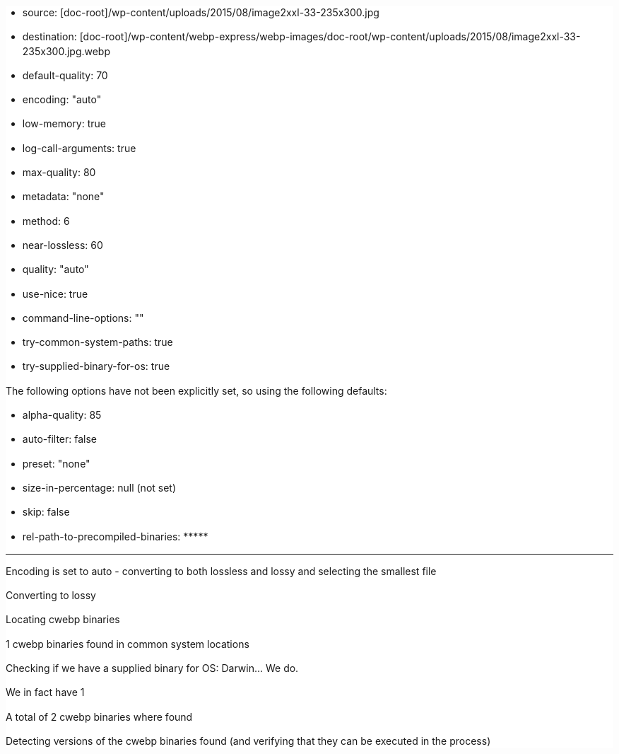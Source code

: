 - source: [doc-root]/wp-content/uploads/2015/08/image2xxl-33-235x300.jpg

- destination: [doc-root]/wp-content/webp-express/webp-images/doc-root/wp-content/uploads/2015/08/image2xxl-33-235x300.jpg.webp

- default-quality: 70

- encoding: "auto"

- low-memory: true

- log-call-arguments: true

- max-quality: 80

- metadata: "none"

- method: 6

- near-lossless: 60

- quality: "auto"

- use-nice: true

- command-line-options: ""

- try-common-system-paths: true

- try-supplied-binary-for-os: true


The following options have not been explicitly set, so using the following defaults:

- alpha-quality: 85

- auto-filter: false

- preset: "none"

- size-in-percentage: null (not set)

- skip: false

- rel-path-to-precompiled-binaries: *****

------------


Encoding is set to auto - converting to both lossless and lossy and selecting the smallest file


Converting to lossy

Locating cwebp binaries

1 cwebp binaries found in common system locations

Checking if we have a supplied binary for OS: Darwin... We do.

We in fact have 1

A total of 2 cwebp binaries where found

Detecting versions of the cwebp binaries found (and verifying that they can be executed in the process)
